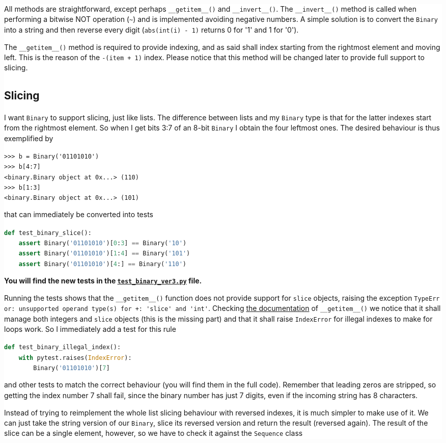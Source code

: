 All methods are straightforward, except perhaps `__getitem__()` and `__invert__()`. The `__invert__()` method is called when performing a bitwise NOT operation (`~`) and is implemented avoiding negative numbers. A simple solution is to convert the `Binary` into a string and then reverse every digit (`abs(int(i) - 1)` returns 0 for '1' and 1 for '0').

The `__getitem__()` method is required to provide indexing, and as said shall index starting from the rightmost element and moving left. This is the reason of the `-(item + 1)` index. Please notice that this method will be changed later to provide full support to slicing.

## Slicing

I want `Binary` to support slicing, just like lists. The difference between lists and my `Binary` type is that for the latter indexes start from the rightmost element. So when I get bits 3:7 of an 8-bit `Binary` I obtain the four leftmost ones. The desired behaviour is thus exemplified by

``` pycon
>>> b = Binary('01101010')
>>> b[4:7]
<binary.Binary object at 0x...> (110)
>>> b[1:3]
<binary.Binary object at 0x...> (101)
```

that can immediately be converted into tests

``` python
def test_binary_slice():
    assert Binary('01101010')[0:3] == Binary('10')
    assert Binary('01101010')[1:4] == Binary('101')
    assert Binary('01101010')[4:] == Binary('110')
```

**You will find the new tests in the [`test_binary_ver3.py`](/code/python-oop-tdd-part1/test_binary_ver3.py) file.**

Running the tests shows that the `__getitem__()` function does not provide support for `slice` objects, raising the exception `TypeError: unsupported operand type(s) for +: 'slice' and 'int'`. Checking [the documentation](https://docs.python.org/3.4/reference/datamodel.html#object.__getitem__) of `__getitem__()` we notice that it shall manage both integers and `slice` objects (this is the missing part) and that it shall raise `IndexError` for illegal indexes to make for loops work. So I immediately add a test for this rule

``` python
def test_binary_illegal_index():
    with pytest.raises(IndexError):
        Binary('01101010')[7]
```

and other tests to match the correct behaviour (you will find them in the full code). Remember that leading zeros are stripped, so getting the index number 7 shall fail, since the binary number has just 7 digits, even if the incoming string has 8 characters.

Instead of trying to reimplement the whole list slicing behaviour with reversed indexes, it is much simpler to make use of it. We can just take the string version of our `Binary`, slice its reversed version and return the result (reversed again). The result of the slice can be a single element, however, so we have to check it against the `Sequence` class
